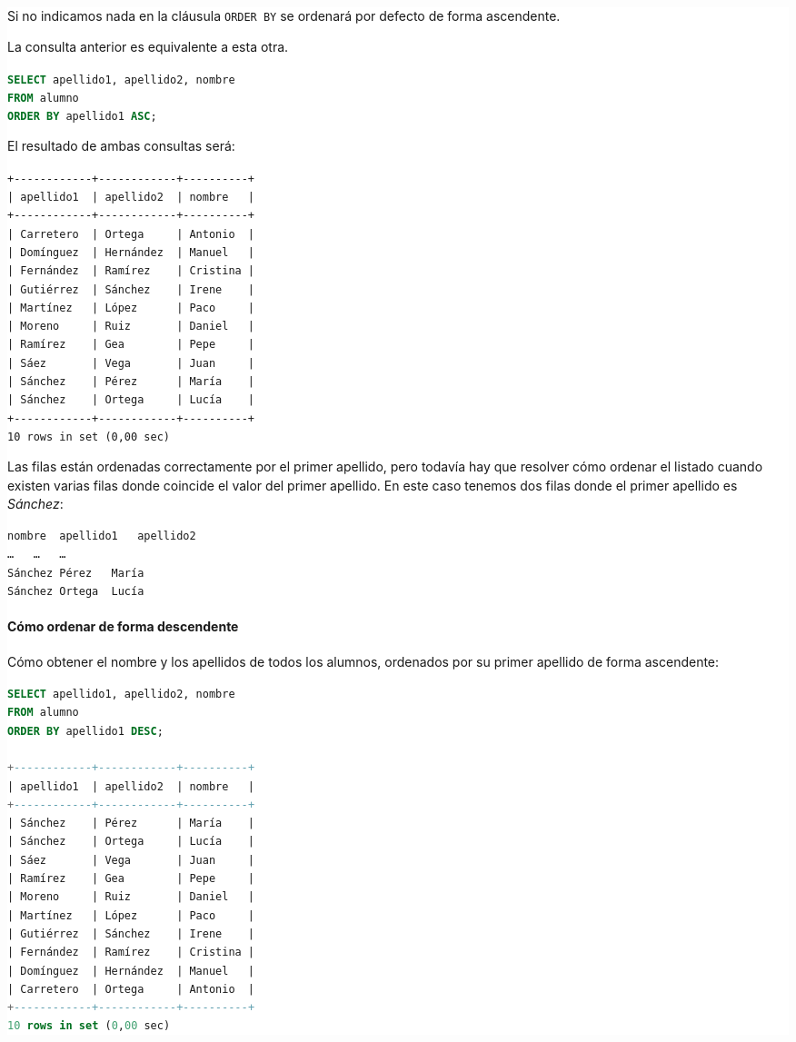 Si no indicamos nada en la cláusula `ORDER BY` se ordenará por defecto de forma ascendente.

La consulta anterior es equivalente a esta otra.

```sql
SELECT apellido1, apellido2, nombre
FROM alumno
ORDER BY apellido1 ASC;
```

El resultado de ambas consultas será:

```
+------------+------------+----------+
| apellido1  | apellido2  | nombre   |
+------------+------------+----------+
| Carretero  | Ortega     | Antonio  |
| Domínguez  | Hernández  | Manuel   |
| Fernández  | Ramírez    | Cristina |
| Gutiérrez  | Sánchez    | Irene    |
| Martínez   | López      | Paco     |
| Moreno     | Ruiz       | Daniel   |
| Ramírez    | Gea        | Pepe     |
| Sáez       | Vega       | Juan     |
| Sánchez    | Pérez      | María    |
| Sánchez    | Ortega     | Lucía    |
+------------+------------+----------+
10 rows in set (0,00 sec)
```

Las filas están ordenadas correctamente por el primer apellido, pero todavía hay que resolver cómo ordenar el listado cuando existen varias filas donde coincide el valor del primer apellido. En este caso tenemos dos filas donde el primer apellido es _Sánchez_:

```
nombre	apellido1	apellido2
…	…	…
Sánchez	Pérez	María
Sánchez	Ortega	Lucía
```

#### Cómo ordenar de forma descendente

Cómo obtener el nombre y los apellidos de todos los alumnos, ordenados por su primer apellido de forma ascendente:

```sql
SELECT apellido1, apellido2, nombre
FROM alumno
ORDER BY apellido1 DESC;

+------------+------------+----------+
| apellido1  | apellido2  | nombre   |
+------------+------------+----------+
| Sánchez    | Pérez      | María    |
| Sánchez    | Ortega     | Lucía    |
| Sáez       | Vega       | Juan     |
| Ramírez    | Gea        | Pepe     |
| Moreno     | Ruiz       | Daniel   |
| Martínez   | López      | Paco     |
| Gutiérrez  | Sánchez    | Irene    |
| Fernández  | Ramírez    | Cristina |
| Domínguez  | Hernández  | Manuel   |
| Carretero  | Ortega     | Antonio  |
+------------+------------+----------+
10 rows in set (0,00 sec)
```
